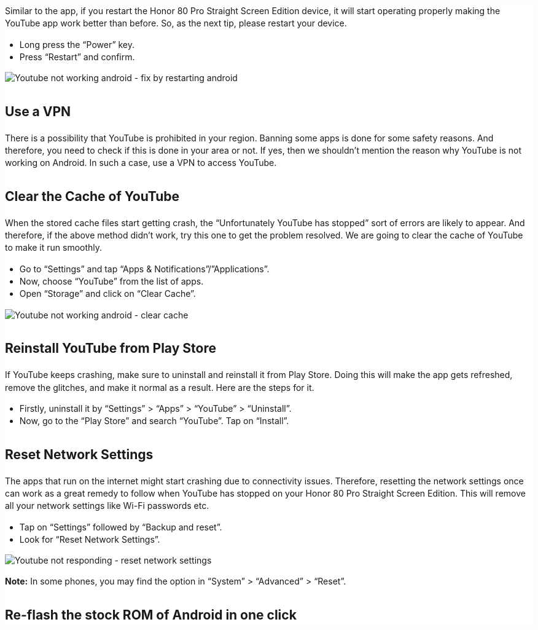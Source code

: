 Similar to the app, if you restart the Honor 80 Pro Straight Screen Edition device, it will start operating properly making the YouTube app work better than before. So, as the next tip, please restart your device.

- Long press the “Power” key.
- Press “Restart” and confirm.

![Youtube not working android - fix by restarting android](https://images.wondershare.com/drfone/article/2019/06/restart-device.jpg)

## Use a VPN

There is a possibility that YouTube is prohibited in your region. Banning some apps is done for some safety reasons. And therefore, you need to check if this is done in your area or not. If yes, then we shouldn’t mention the reason why YouTube is not working on Android. In such a case, use a VPN to access YouTube.

## Clear the Cache of YouTube

When the stored cache files start getting crash, the “Unfortunately YouTube has stopped” sort of errors are likely to appear. And therefore, if the above method didn’t work, try this one to get the problem resolved. We are going to clear the cache of YouTube to make it run smoothly.

- Go to “Settings” and tap “Apps & Notifications”/”Applications”.
- Now, choose “YouTube” from the list of apps.
- Open “Storage” and click on “Clear Cache”.

![Youtube not working android - clear cache](https://images.wondershare.com/drfone/article/2019/06/clear-cache-youtube.jpg)

## Reinstall YouTube from Play Store

If YouTube keeps crashing, make sure to uninstall and reinstall it from Play Store. Doing this will make the app gets refreshed, remove the glitches, and make it normal as a result. Here are the steps for it.

- Firstly, uninstall it by “Settings” > “Apps” > “YouTube” > “Uninstall”.
- Now, go to the “Play Store” and search “YouTube”. Tap on “Install”.

## Reset Network Settings

The apps that run on the internet might start crashing due to connectivity issues. Therefore, resetting the network settings once can work as a great remedy to follow when YouTube has stopped on your Honor 80 Pro Straight Screen Edition. This will remove all your network settings like Wi-Fi passwords etc.

- Tap on “Settings” followed by “Backup and reset”.
- Look for “Reset Network Settings”.

![Youtube not responding - reset network settings](https://images.wondershare.com/drfone/article/2019/06/reset-network-settings.jpg)

**Note:** In some phones, you may find the option in “System” > “Advanced” > “Reset”.

## Re-flash the stock ROM of Android in one click
